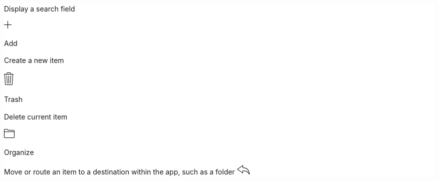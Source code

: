   Display a search field

</td>
        </tr>
        <tr>
            <td scope="row">
<img src="../image/UI Elements/Bars/UIButtonBarNew.png">

</td>
            <td>

  Add

</td>
            <td>

  Create a new item

</td>
        </tr>
        <tr>
            <td scope="row">
<img src="../image/UI Elements/Bars/UIButtonBarTrash.png">

</td>
            <td>

  Trash

</td>
            <td>

  Delete current item

</td>
        </tr>
        <tr>
            <td scope="row">
<img src="../image/UI Elements/Bars/UIButtonBarOrganize.png">

</td>
            <td>

  Organize

</td>
            <td>
  Move or route an item to a destination within the app, such as a folder

</td>
        </tr>
        <tr>
            <td scope="row">
<img src="../image/UI Elements/Bars/UIButtonBarReply.png">

